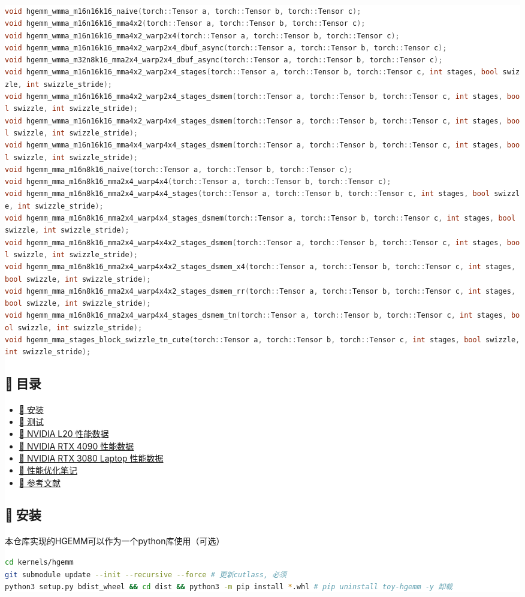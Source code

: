 ```C++  
void hgemm_wmma_m16n16k16_naive(torch::Tensor a, torch::Tensor b, torch::Tensor c);
void hgemm_wmma_m16n16k16_mma4x2(torch::Tensor a, torch::Tensor b, torch::Tensor c);
void hgemm_wmma_m16n16k16_mma4x2_warp2x4(torch::Tensor a, torch::Tensor b, torch::Tensor c);
void hgemm_wmma_m16n16k16_mma4x2_warp2x4_dbuf_async(torch::Tensor a, torch::Tensor b, torch::Tensor c);
void hgemm_wmma_m32n8k16_mma2x4_warp2x4_dbuf_async(torch::Tensor a, torch::Tensor b, torch::Tensor c);
void hgemm_wmma_m16n16k16_mma4x2_warp2x4_stages(torch::Tensor a, torch::Tensor b, torch::Tensor c, int stages, bool swizzle, int swizzle_stride);
void hgemm_wmma_m16n16k16_mma4x2_warp2x4_stages_dsmem(torch::Tensor a, torch::Tensor b, torch::Tensor c, int stages, bool swizzle, int swizzle_stride);
void hgemm_wmma_m16n16k16_mma4x2_warp4x4_stages_dsmem(torch::Tensor a, torch::Tensor b, torch::Tensor c, int stages, bool swizzle, int swizzle_stride);                                                        
void hgemm_wmma_m16n16k16_mma4x4_warp4x4_stages_dsmem(torch::Tensor a, torch::Tensor b, torch::Tensor c, int stages, bool swizzle, int swizzle_stride);
void hgemm_mma_m16n8k16_naive(torch::Tensor a, torch::Tensor b, torch::Tensor c);
void hgemm_mma_m16n8k16_mma2x4_warp4x4(torch::Tensor a, torch::Tensor b, torch::Tensor c);
void hgemm_mma_m16n8k16_mma2x4_warp4x4_stages(torch::Tensor a, torch::Tensor b, torch::Tensor c, int stages, bool swizzle, int swizzle_stride);
void hgemm_mma_m16n8k16_mma2x4_warp4x4_stages_dsmem(torch::Tensor a, torch::Tensor b, torch::Tensor c, int stages, bool swizzle, int swizzle_stride);
void hgemm_mma_m16n8k16_mma2x4_warp4x4x2_stages_dsmem(torch::Tensor a, torch::Tensor b, torch::Tensor c, int stages, bool swizzle, int swizzle_stride);
void hgemm_mma_m16n8k16_mma2x4_warp4x4x2_stages_dsmem_x4(torch::Tensor a, torch::Tensor b, torch::Tensor c, int stages, bool swizzle, int swizzle_stride);
void hgemm_mma_m16n8k16_mma2x4_warp4x4x2_stages_dsmem_rr(torch::Tensor a, torch::Tensor b, torch::Tensor c, int stages, bool swizzle, int swizzle_stride);
void hgemm_mma_m16n8k16_mma2x4_warp4x4_stages_dsmem_tn(torch::Tensor a, torch::Tensor b, torch::Tensor c, int stages, bool swizzle, int swizzle_stride);
void hgemm_mma_stages_block_swizzle_tn_cute(torch::Tensor a, torch::Tensor b, torch::Tensor c, int stages, bool swizzle, int swizzle_stride);
```

## 📖 目录

- [📖 安装](#install)
- [📖 测试](#test)
- [📖 NVIDIA L20 性能数据](#perf-l20)
- [📖 NVIDIA RTX 4090 性能数据](#perf-4090)
- [📖 NVIDIA RTX 3080 Laptop 性能数据](#perf-3080)
- [📖 性能优化笔记](#opt-docs)
- [📖 参考文献](#ref)

## 📖 安装  

<div id="install"></div>  

本仓库实现的HGEMM可以作为一个python库使用（可选）
```bash
cd kernels/hgemm
git submodule update --init --recursive --force # 更新cutlass, 必须
python3 setup.py bdist_wheel && cd dist && python3 -m pip install *.whl # pip uninstall toy-hgemm -y 卸载
```

